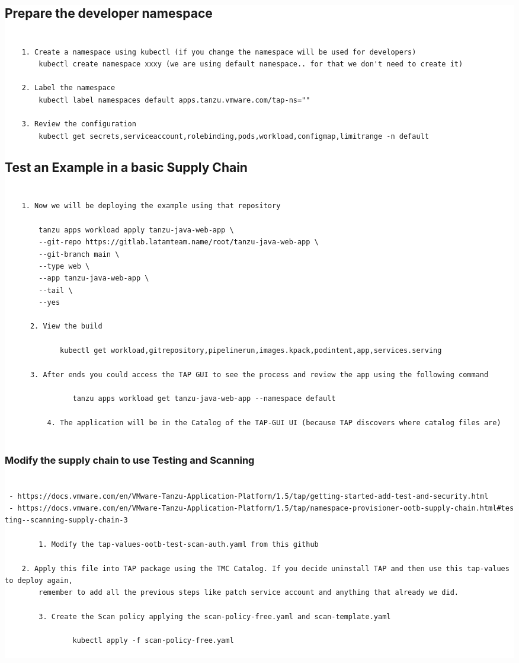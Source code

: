 ## Prepare the developer namespace
```

 	1. Create a namespace using kubectl (if you change the namespace will be used for developers)
		kubectl create namespace xxxy (we are using default namespace.. for that we don't need to create it)

	2. Label the namespace
		kubectl label namespaces default apps.tanzu.vmware.com/tap-ns=""
	
	3. Review the configuration 
		kubectl get secrets,serviceaccount,rolebinding,pods,workload,configmap,limitrange -n default
```

## Test an Example in a basic Supply Chain
```
	
	1. Now we will be deploying the example using that repository
	
		tanzu apps workload apply tanzu-java-web-app \
		--git-repo https://gitlab.latamteam.name/root/tanzu-java-web-app \
		--git-branch main \
		--type web \
		--app tanzu-java-web-app \
		--tail \
		--yes

	  2. View the build 
            
           	 kubectl get workload,gitrepository,pipelinerun,images.kpack,podintent,app,services.serving
    
   	  3. After ends you could access the TAP GUI to see the process and review the app using the following command
    
            	tanzu apps workload get tanzu-java-web-app --namespace default
            
          4. The application will be in the Catalog of the TAP-GUI UI (because TAP discovers where catalog files are)
            	

```

### Modify the supply chain to use Testing and Scanning
```

 - https://docs.vmware.com/en/VMware-Tanzu-Application-Platform/1.5/tap/getting-started-add-test-and-security.html
 - https://docs.vmware.com/en/VMware-Tanzu-Application-Platform/1.5/tap/namespace-provisioner-ootb-supply-chain.html#testing--scanning-supply-chain-3 
 
        1. Modify the tap-values-ootb-test-scan-auth.yaml from this github

	2. Apply this file into TAP package using the TMC Catalog. If you decide uninstall TAP and then use this tap-values to deploy again,
		remember to add all the previous steps like patch service account and anything that already we did.
       
        3. Create the Scan policy applying the scan-policy-free.yaml and scan-template.yaml
        
                kubectl apply -f scan-policy-free.yaml
                
```